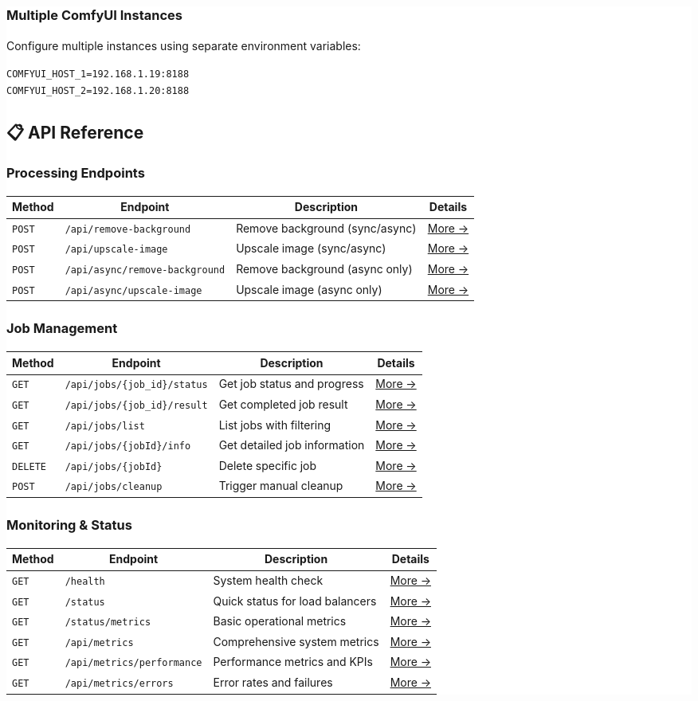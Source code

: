 ### Multiple ComfyUI Instances

Configure multiple instances using separate environment variables:
```env
COMFYUI_HOST_1=192.168.1.19:8188
COMFYUI_HOST_2=192.168.1.20:8188
```

## 📋 API Reference

### Processing Endpoints

| Method | Endpoint | Description | Details |
|--------|----------|-------------|---------|
| `POST` | `/api/remove-background` | Remove background (sync/async) | [More →](./documentation/API_Reference.md#background-removal) |
| `POST` | `/api/upscale-image` | Upscale image (sync/async) | [More →](./documentation/API_Reference.md#image-upscaling) |
| `POST` | `/api/async/remove-background` | Remove background (async only) | [More →](./documentation/API_Reference.md#dedicated-asynchronous-processing) |
| `POST` | `/api/async/upscale-image` | Upscale image (async only) | [More →](./documentation/API_Reference.md#dedicated-asynchronous-processing-1) |

### Job Management

| Method | Endpoint | Description | Details |
|--------|----------|-------------|---------|
| `GET` | `/api/jobs/{job_id}/status` | Get job status and progress | [More →](./documentation/API_Reference.md#get-job-status) |
| `GET` | `/api/jobs/{job_id}/result` | Get completed job result | [More →](./documentation/API_Reference.md#get-job-result) |
| `GET` | `/api/jobs/list` | List jobs with filtering | [More →](./documentation/API_Reference.md#list-jobs) |
| `GET` | `/api/jobs/{jobId}/info` | Get detailed job information | [More →](./documentation/API_Reference.md#get-job-details) |
| `DELETE` | `/api/jobs/{jobId}` | Delete specific job | [More →](./documentation/API_Reference.md#delete-job) |
| `POST` | `/api/jobs/cleanup` | Trigger manual cleanup | [More →](./documentation/API_Reference.md#manual-cleanup) |

### Monitoring & Status

| Method | Endpoint | Description | Details |
|--------|----------|-------------|---------|
| `GET` | `/health` | System health check | [More →](./documentation/API_Reference.md#system-health) |
| `GET` | `/status` | Quick status for load balancers | [More →](./documentation/API_Reference.md#quick-status-check) |
| `GET` | `/status/metrics` | Basic operational metrics | [More →](./documentation/API_Reference.md#basic-metrics) |
| `GET` | `/api/metrics` | Comprehensive system metrics | [More →](./documentation/API_Reference.md#system-metrics) |
| `GET` | `/api/metrics/performance` | Performance metrics and KPIs | [More →](./documentation/API_Reference.md#performance-metrics) |
| `GET` | `/api/metrics/errors` | Error rates and failures | [More →](./documentation/API_Reference.md#error-metrics) |
